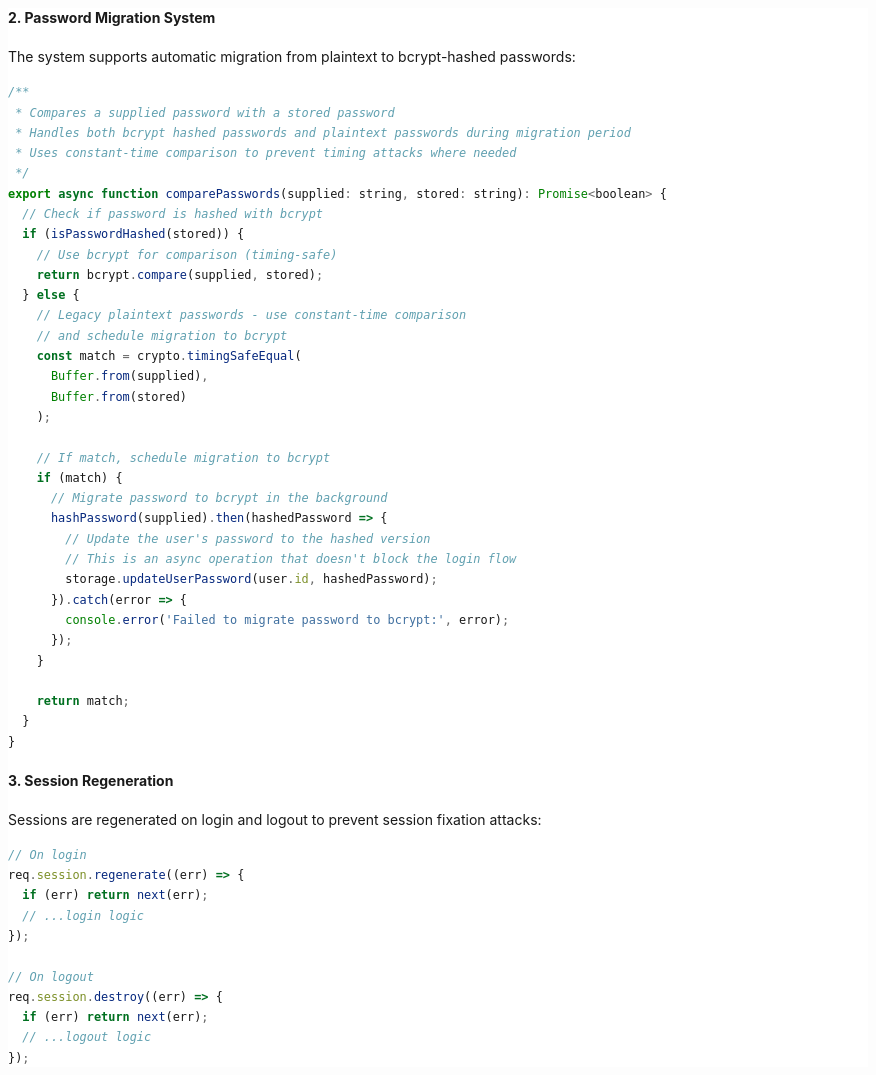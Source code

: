 #### 2. Password Migration System

The system supports automatic migration from plaintext to bcrypt-hashed passwords:

```javascript
/**
 * Compares a supplied password with a stored password
 * Handles both bcrypt hashed passwords and plaintext passwords during migration period
 * Uses constant-time comparison to prevent timing attacks where needed
 */
export async function comparePasswords(supplied: string, stored: string): Promise<boolean> {
  // Check if password is hashed with bcrypt
  if (isPasswordHashed(stored)) {
    // Use bcrypt for comparison (timing-safe)
    return bcrypt.compare(supplied, stored);
  } else {
    // Legacy plaintext passwords - use constant-time comparison
    // and schedule migration to bcrypt
    const match = crypto.timingSafeEqual(
      Buffer.from(supplied),
      Buffer.from(stored)
    );
    
    // If match, schedule migration to bcrypt
    if (match) {
      // Migrate password to bcrypt in the background
      hashPassword(supplied).then(hashedPassword => {
        // Update the user's password to the hashed version
        // This is an async operation that doesn't block the login flow
        storage.updateUserPassword(user.id, hashedPassword);
      }).catch(error => {
        console.error('Failed to migrate password to bcrypt:', error);
      });
    }
    
    return match;
  }
}
```

#### 3. Session Regeneration

Sessions are regenerated on login and logout to prevent session fixation attacks:

```javascript
// On login
req.session.regenerate((err) => {
  if (err) return next(err);
  // ...login logic
});

// On logout
req.session.destroy((err) => {
  if (err) return next(err);
  // ...logout logic
});
```
